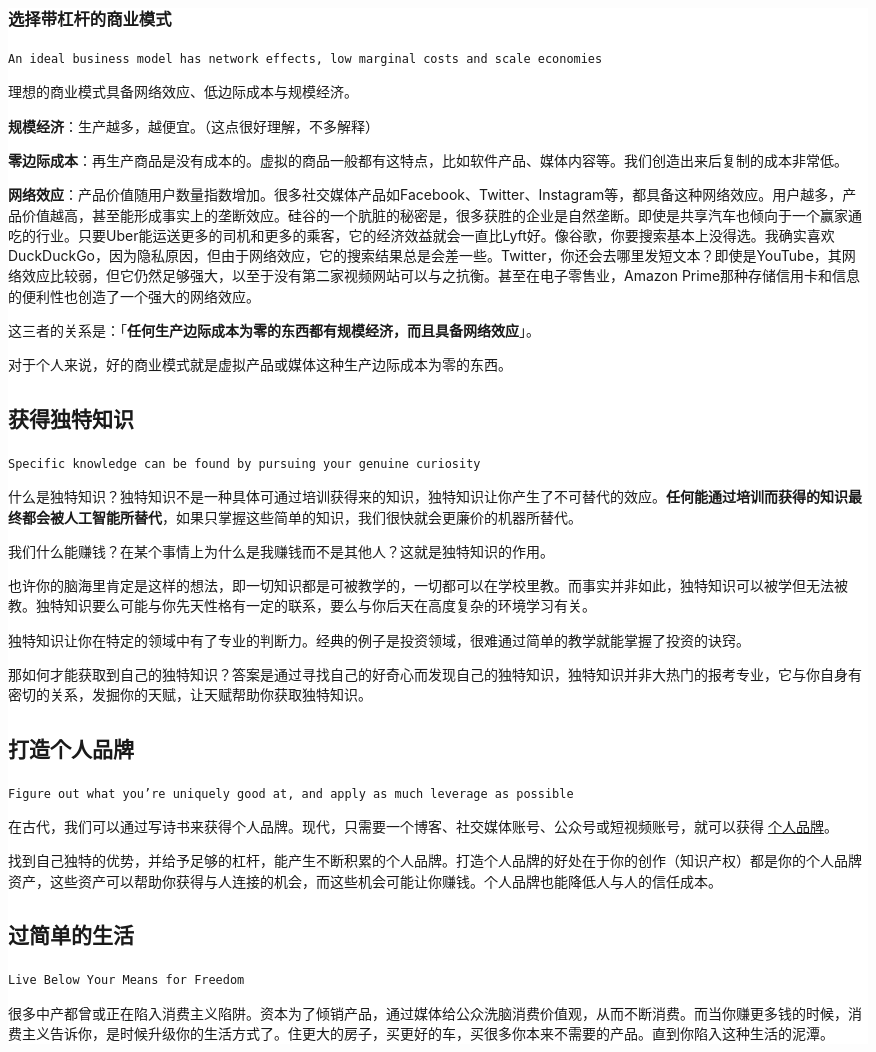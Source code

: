 ### 选择带杠杆的商业模式

```
An ideal business model has network effects, low marginal costs and scale economies
```

理想的商业模式具备网络效应、低边际成本与规模经济。

**规模经济**：生产越多，越便宜。（这点很好理解，不多解释）

**零边际成本**：再生产商品是没有成本的。虚拟的商品一般都有这特点，比如软件产品、媒体内容等。我们创造出来后复制的成本非常低。

**网络效应**：产品价值随用户数量指数增加。很多社交媒体产品如Facebook、Twitter、Instagram等，都具备这种网络效应。用户越多，产品价值越高，甚至能形成事实上的垄断效应。硅谷的一个肮脏的秘密是，很多获胜的企业是自然垄断。即使是共享汽车也倾向于一个赢家通吃的行业。只要Uber能运送更多的司机和更多的乘客，它的经济效益就会一直比Lyft好。像谷歌，你要搜索基本上没得选。我确实喜欢DuckDuckGo，因为隐私原因，但由于网络效应，它的搜索结果总是会差一些。Twitter，你还会去哪里发短文本？即使是YouTube，其网络效应比较弱，但它仍然足够强大，以至于没有第二家视频网站可以与之抗衡。甚至在电子零售业，Amazon Prime那种存储信用卡和信息的便利性也创造了一个强大的网络效应。

这三者的关系是：「**任何生产边际成本为零的东西都有规模经济，而且具备网络效应**」。

对于个人来说，好的商业模式就是虚拟产品或媒体这种生产边际成本为零的东西。

## 获得独特知识

```
Specific knowledge can be found by pursuing your genuine curiosity
```

什么是独特知识？独特知识不是一种具体可通过培训获得来的知识，独特知识让你产生了不可替代的效应。**任何能通过培训而获得的知识最终都会被人工智能所替代**，如果只掌握这些简单的知识，我们很快就会更廉价的机器所替代。

我们什么能赚钱？在某个事情上为什么是我赚钱而不是其他人？这就是独特知识的作用。

也许你的脑海里肯定是这样的想法，即一切知识都是可被教学的，一切都可以在学校里教。而事实并非如此，独特知识可以被学但无法被教。独特知识要么可能与你先天性格有一定的联系，要么与你后天在高度复杂的环境学习有关。

独特知识让你在特定的领域中有了专业的判断力。经典的例子是投资领域，很难通过简单的教学就能掌握了投资的诀窍。

那如何才能获取到自己的独特知识？答案是通过寻找自己的好奇心而发现自己的独特知识，独特知识并非大热门的报考专业，它与你自身有密切的关系，发掘你的天赋，让天赋帮助你获取独特知识。

## 打造个人品牌

```
Figure out what you’re uniquely good at, and apply as much leverage as possible
```

在古代，我们可以通过写诗书来获得个人品牌。现代，只需要一个博客、社交媒体账号、公众号或短视频账号，就可以获得 [个人品牌](https://talk.bmpi.dev/2022/content-marketing-to-personal-brand/)。

找到自己独特的优势，并给予足够的杠杆，能产生不断积累的个人品牌。打造个人品牌的好处在于你的创作（知识产权）都是你的个人品牌资产，这些资产可以帮助你获得与人连接的机会，而这些机会可能让你赚钱。个人品牌也能降低人与人的信任成本。

## 过简单的生活

```
Live Below Your Means for Freedom
```

很多中产都曾或正在陷入消费主义陷阱。资本为了倾销产品，通过媒体给公众洗脑消费价值观，从而不断消费。而当你赚更多钱的时候，消费主义告诉你，是时候升级你的生活方式了。住更大的房子，买更好的车，买很多你本来不需要的产品。直到你陷入这种生活的泥潭。
